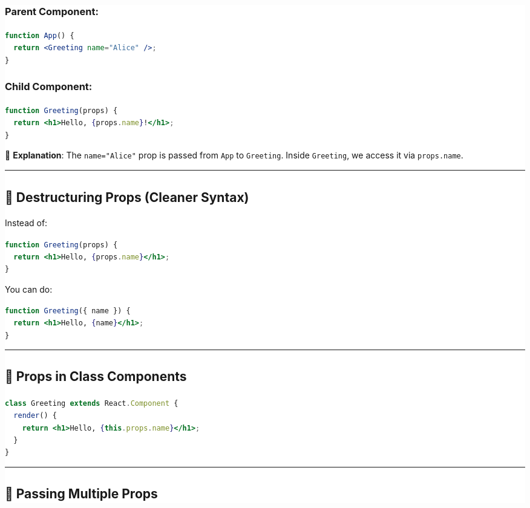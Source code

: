 ### Parent Component:

```jsx
function App() {
  return <Greeting name="Alice" />;
}
```

### Child Component:

```jsx
function Greeting(props) {
  return <h1>Hello, {props.name}!</h1>;
}
```

🧠 **Explanation**: The `name="Alice"` prop is passed from `App` to `Greeting`. Inside `Greeting`, we access it via `props.name`.

---

## 🔹 Destructuring Props (Cleaner Syntax)

Instead of:

```jsx
function Greeting(props) {
  return <h1>Hello, {props.name}</h1>;
}
```

You can do:

```jsx
function Greeting({ name }) {
  return <h1>Hello, {name}</h1>;
}
```

---

## 🔹 Props in Class Components

```jsx
class Greeting extends React.Component {
  render() {
    return <h1>Hello, {this.props.name}</h1>;
  }
}
```

---

## 🔹 Passing Multiple Props

